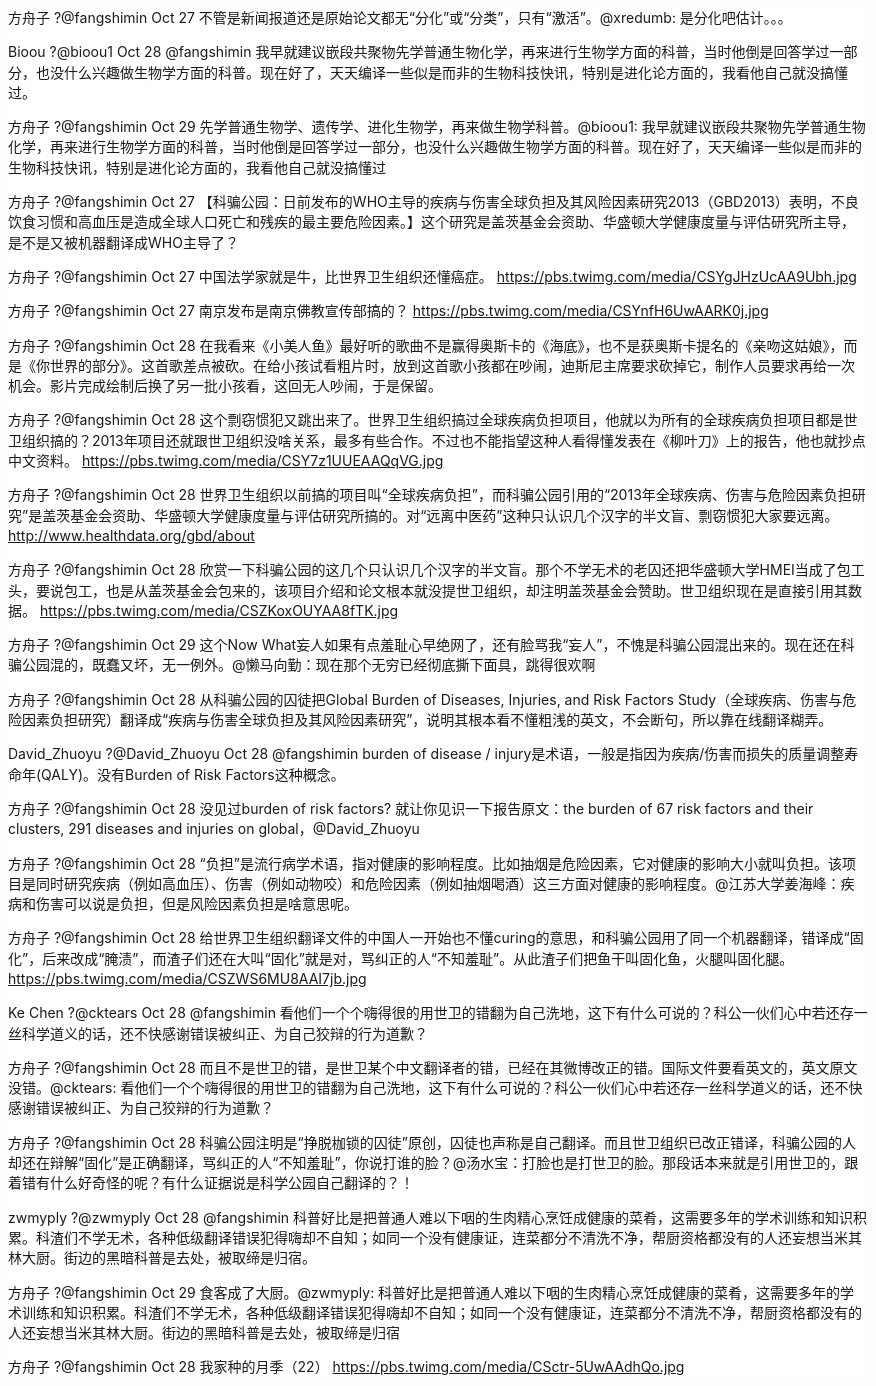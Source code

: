 方舟子 ?@fangshimin  Oct 27 不管是新闻报道还是原始论文都无“分化”或“分类”，只有“激活”。@xredumb: 是分化吧估计。。。

Bioou ?@bioou1  Oct 28 @fangshimin 我早就建议嵌段共聚物先学普通生物化学，再来进行生物学方面的科普，当时他倒是回答学过一部分，也没什么兴趣做生物学方面的科普。现在好了，天天编译一些似是而非的生物科技快讯，特别是进化论方面的，我看他自己就没搞懂过。

方舟子 ?@fangshimin  Oct 29 先学普通生物学、遗传学、进化生物学，再来做生物学科普。@bioou1: 我早就建议嵌段共聚物先学普通生物化学，再来进行生物学方面的科普，当时他倒是回答学过一部分，也没什么兴趣做生物学方面的科普。现在好了，天天编译一些似是而非的生物科技快讯，特别是进化论方面的，我看他自己就没搞懂过

方舟子 ?@fangshimin  Oct 27 【科骗公园：日前发布的WHO主导的疾病与伤害全球负担及其风险因素研究2013（GBD2013）表明，不良饮食习惯和高血压是造成全球人口死亡和残疾的最主要危险因素。】这个研究是盖茨基金会资助、华盛顿大学健康度量与评估研究所主导，是不是又被机器翻译成WHO主导了？

方舟子 ?@fangshimin  Oct 27 中国法学家就是牛，比世界卫生组织还懂癌症。 https://pbs.twimg.com/media/CSYgJHzUcAA9Ubh.jpg

方舟子 ?@fangshimin  Oct 27 南京发布是南京佛教宣传部搞的？ https://pbs.twimg.com/media/CSYnfH6UwAARK0j.jpg

方舟子 ?@fangshimin  Oct 28 在我看来《小美人鱼》最好听的歌曲不是赢得奥斯卡的《海底》，也不是获奥斯卡提名的《亲吻这姑娘》，而是《你世界的部分》。这首歌差点被砍。在给小孩试看粗片时，放到这首歌小孩都在吵闹，迪斯尼主席要求砍掉它，制作人员要求再给一次机会。影片完成绘制后换了另一批小孩看，这回无人吵闹，于是保留。

方舟子 ?@fangshimin  Oct 28 这个剽窃惯犯又跳出来了。世界卫生组织搞过全球疾病负担项目，他就以为所有的全球疾病负担项目都是世卫组织搞的？2013年项目还就跟世卫组织没啥关系，最多有些合作。不过也不能指望这种人看得懂发表在《柳叶刀》上的报告，他也就抄点中文资料。 https://pbs.twimg.com/media/CSY7z1UUEAAQqVG.jpg

方舟子 ?@fangshimin  Oct 28 世界卫生组织以前搞的项目叫“全球疾病负担”，而科骗公园引用的“2013年全球疾病、伤害与危险因素负担研究”是盖茨基金会资助、华盛顿大学健康度量与评估研究所搞的。对“远离中医药”这种只认识几个汉字的半文盲、剽窃惯犯大家要远离。http://www.healthdata.org/gbd/about

方舟子 ?@fangshimin  Oct 28 欣赏一下科骗公园的这几个只认识几个汉字的半文盲。那个不学无术的老囚还把华盛顿大学HMEI当成了包工头，要说包工，也是从盖茨基金会包来的，该项目介绍和论文根本就没提世卫组织，却注明盖茨基金会赞助。世卫组织现在是直接引用其数据。 https://pbs.twimg.com/media/CSZKoxOUYAA8fTK.jpg

方舟子 ?@fangshimin  Oct 29 这个Now What妄人如果有点羞耻心早绝网了，还有脸骂我“妄人”，不愧是科骗公园混出来的。现在还在科骗公园混的，既蠢又坏，无一例外。@懒马向勤：现在那个无穷已经彻底撕下面具，跳得很欢啊

方舟子 ?@fangshimin  Oct 28 从科骗公园的囚徒把Global Burden of Diseases, Injuries, and Risk Factors Study（全球疾病、伤害与危险因素负担研究）翻译成“疾病与伤害全球负担及其风险因素研究”，说明其根本看不懂粗浅的英文，不会断句，所以靠在线翻译糊弄。

David_Zhuoyu ?@David_Zhuoyu  Oct 28 @fangshimin burden of disease / injury是术语，一般是指因为疾病/伤害而损失的质量调整寿命年(QALY)。没有Burden of Risk Factors这种概念。

方舟子 ?@fangshimin  Oct 28 没见过burden of risk factors? 就让你见识一下报告原文：the burden of 67 risk factors and their clusters, 291 diseases and injuries on global，@David_Zhuoyu

方舟子 ?@fangshimin  Oct 28 “负担”是流行病学术语，指对健康的影响程度。比如抽烟是危险因素，它对健康的影响大小就叫负担。该项目是同时研究疾病（例如高血压）、伤害（例如动物咬）和危险因素（例如抽烟喝酒）这三方面对健康的影响程度。@江苏大学姜海峰：疾病和伤害可以说是负担，但是风险因素负担是啥意思呢。

方舟子 ?@fangshimin  Oct 28 给世界卫生组织翻译文件的中国人一开始也不懂curing的意思，和科骗公园用了同一个机器翻译，错译成“固化”，后来改成“腌渍”，而渣子们还在大叫“固化”就是对，骂纠正的人“不知羞耻”。从此渣子们把鱼干叫固化鱼，火腿叫固化腿。 https://pbs.twimg.com/media/CSZWS6MU8AAI7jb.jpg

Ke Chen ?@cktears  Oct 28 @fangshimin 看他们一个个嗨得很的用世卫的错翻为自己洗地，这下有什么可说的？科公一伙们心中若还存一丝科学道义的话，还不快感谢错误被纠正、为自己狡辩的行为道歉？

方舟子 ?@fangshimin  Oct 28 而且不是世卫的错，是世卫某个中文翻译者的错，已经在其微博改正的错。国际文件要看英文的，英文原文没错。@cktears: 看他们一个个嗨得很的用世卫的错翻为自己洗地，这下有什么可说的？科公一伙们心中若还存一丝科学道义的话，还不快感谢错误被纠正、为自己狡辩的行为道歉？

方舟子 ?@fangshimin  Oct 28 科骗公园注明是“挣脱枷锁的囚徒”原创，囚徒也声称是自己翻译。而且世卫组织已改正错译，科骗公园的人却还在辩解“固化”是正确翻译，骂纠正的人“不知羞耻”，你说打谁的脸？@汤水宝：打脸也是打世卫的脸。那段话本来就是引用世卫的，跟着错有什么好奇怪的呢？有什么证据说是科学公园自己翻译的？！

zwmyply ?@zwmyply  Oct 28 @fangshimin 科普好比是把普通人难以下咽的生肉精心烹饪成健康的菜肴，这需要多年的学术训练和知识积累。科渣们不学无术，各种低级翻译错误犯得嗨却不自知；如同一个没有健康证，连菜都分不清洗不净，帮厨资格都没有的人还妄想当米其林大厨。街边的黑暗科普是去处，被取缔是归宿。

方舟子 ?@fangshimin  Oct 29 食客成了大厨。@zwmyply: 科普好比是把普通人难以下咽的生肉精心烹饪成健康的菜肴，这需要多年的学术训练和知识积累。科渣们不学无术，各种低级翻译错误犯得嗨却不自知；如同一个没有健康证，连菜都分不清洗不净，帮厨资格都没有的人还妄想当米其林大厨。街边的黑暗科普是去处，被取缔是归宿

方舟子 ?@fangshimin  Oct 28 我家种的月季（22） https://pbs.twimg.com/media/CSctr-5UwAAdhQo.jpg
